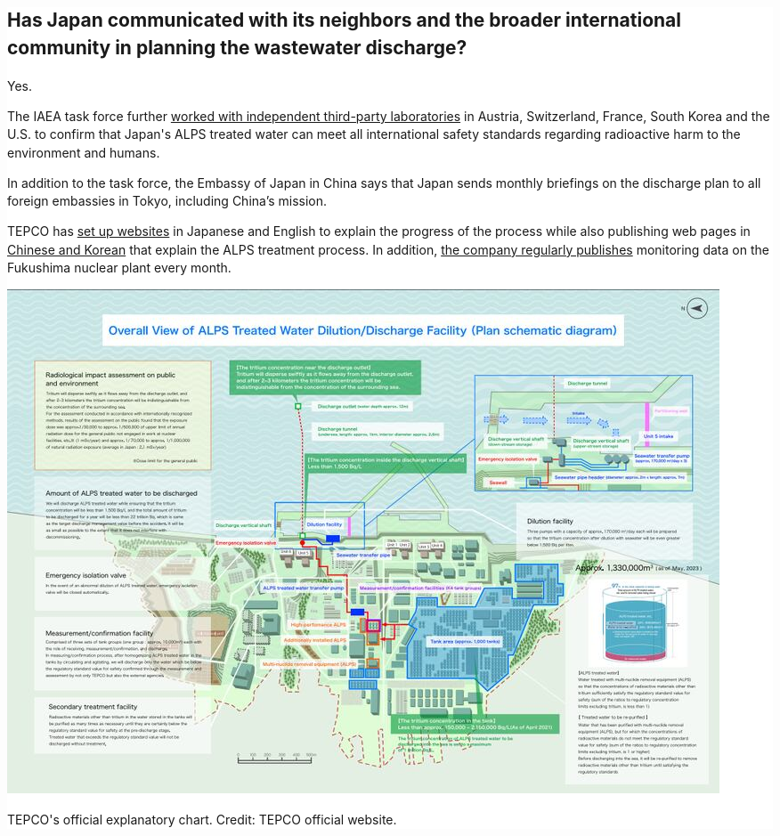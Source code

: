 ## Has Japan communicated with its neighbors and the broader international community in planning the wastewater discharge?

Yes.

The IAEA task force further [worked with independent third-party laboratories](https://www.iaea.org/sites/default/files/first_interlaboratory_comparison_on_the_determination_of_radionuclides_in_alps_treated_water.pdf) in Austria, Switzerland, France, South Korea and the U.S. to confirm that Japan's ALPS treated water can meet all international safety standards regarding radioactive harm to the environment and humans.

In addition to the task force, the Embassy of Japan in China says that Japan sends monthly briefings on the discharge plan to all foreign embassies in Tokyo, including China’s mission.

TEPCO has [set up websites](https://www.tepco.co.jp/en/hd/decommission/index-e.html) in Japanese and English to explain the progress of the process while also publishing web pages in [Chinese and Korean](https://www.tepco.co.jp/zh-cn/decommission/progress/watertreatment/index-cn.html) that explain the ALPS treatment process. In addition, [the company regularly publishes](https://www.tepco.co.jp/en/hd/decommission/data/index-e.html) monitoring data on the Fukushima nuclear plant every month.

![TEPCO's official explanatory chart. Credit: TEPCO official website.](images/QYDQSDKXOEWBDHFF3AB6OXH7BA.png)

TEPCO's official explanatory chart. Credit: TEPCO official website.
